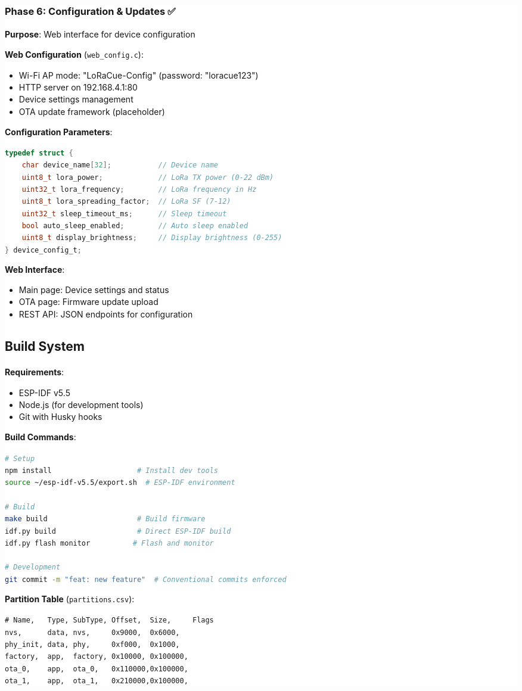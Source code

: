 ### Phase 6: Configuration & Updates ✅

**Purpose**: Web interface for device configuration

**Web Configuration** (`web_config.c`):
- Wi-Fi AP mode: "LoRaCue-Config" (password: "loracue123")
- HTTP server on 192.168.4.1:80
- Device settings management
- OTA update framework (placeholder)

**Configuration Parameters**:
```c
typedef struct {
    char device_name[32];           // Device name
    uint8_t lora_power;             // LoRa TX power (0-22 dBm)
    uint32_t lora_frequency;        // LoRa frequency in Hz
    uint8_t lora_spreading_factor;  // LoRa SF (7-12)
    uint32_t sleep_timeout_ms;      // Sleep timeout
    bool auto_sleep_enabled;        // Auto sleep enabled
    uint8_t display_brightness;     // Display brightness (0-255)
} device_config_t;
```

**Web Interface**:
- Main page: Device settings and status
- OTA page: Firmware update upload
- REST API: JSON endpoints for configuration

## Build System

**Requirements**:
- ESP-IDF v5.5
- Node.js (for development tools)
- Git with Husky hooks

**Build Commands**:
```bash
# Setup
npm install                    # Install dev tools
source ~/esp-idf-v5.5/export.sh  # ESP-IDF environment

# Build
make build                     # Build firmware
idf.py build                   # Direct ESP-IDF build
idf.py flash monitor          # Flash and monitor

# Development
git commit -m "feat: new feature"  # Conventional commits enforced
```

**Partition Table** (`partitions.csv`):
```
# Name,   Type, SubType, Offset,  Size,     Flags
nvs,      data, nvs,     0x9000,  0x6000,
phy_init, data, phy,     0xf000,  0x1000,
factory,  app,  factory, 0x10000, 0x100000,
ota_0,    app,  ota_0,   0x110000,0x100000,
ota_1,    app,  ota_1,   0x210000,0x100000,
```
